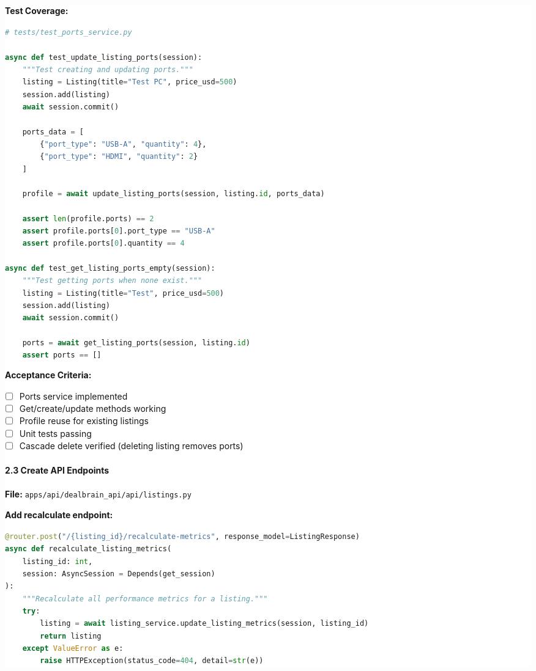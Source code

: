 
**Test Coverage:**

```python
# tests/test_ports_service.py

async def test_update_listing_ports(session):
    """Test creating and updating ports."""
    listing = Listing(title="Test PC", price_usd=500)
    session.add(listing)
    await session.commit()

    ports_data = [
        {"port_type": "USB-A", "quantity": 4},
        {"port_type": "HDMI", "quantity": 2}
    ]

    profile = await update_listing_ports(session, listing.id, ports_data)

    assert len(profile.ports) == 2
    assert profile.ports[0].port_type == "USB-A"
    assert profile.ports[0].quantity == 4

async def test_get_listing_ports_empty(session):
    """Test getting ports when none exist."""
    listing = Listing(title="Test", price_usd=500)
    session.add(listing)
    await session.commit()

    ports = await get_listing_ports(session, listing.id)
    assert ports == []
```

**Acceptance Criteria:**
- [ ] Ports service implemented
- [ ] Get/create/update methods working
- [ ] Profile reuse for existing listings
- [ ] Unit tests passing
- [ ] Cascade delete verified (deleting listing removes ports)

#### 2.3 Create API Endpoints

**File:** `apps/api/dealbrain_api/api/listings.py`

**Add recalculate endpoint:**

```python
@router.post("/{listing_id}/recalculate-metrics", response_model=ListingResponse)
async def recalculate_listing_metrics(
    listing_id: int,
    session: AsyncSession = Depends(get_session)
):
    """Recalculate all performance metrics for a listing."""
    try:
        listing = await listing_service.update_listing_metrics(session, listing_id)
        return listing
    except ValueError as e:
        raise HTTPException(status_code=404, detail=str(e))
```

